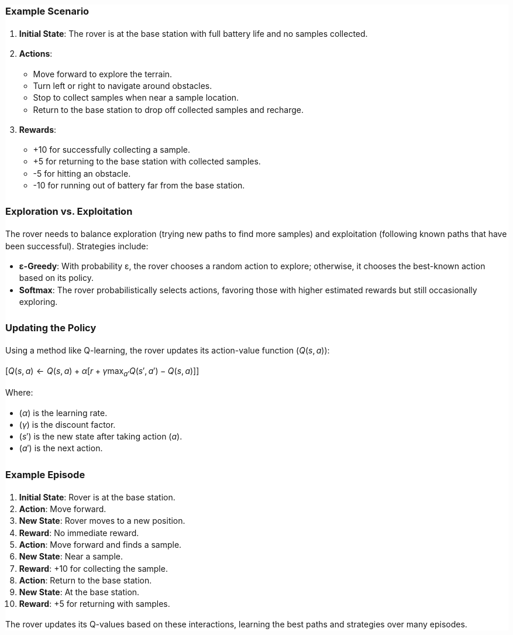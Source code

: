 ### Example Scenario

1. **Initial State**: The rover is at the base station with full battery life and no samples collected.
2. **Actions**:

   - Move forward to explore the terrain.
   - Turn left or right to navigate around obstacles.
   - Stop to collect samples when near a sample location.
   - Return to the base station to drop off collected samples and recharge.

3. **Rewards**:
   - +10 for successfully collecting a sample.
   - +5 for returning to the base station with collected samples.
   - -5 for hitting an obstacle.
   - -10 for running out of battery far from the base station.

### Exploration vs. Exploitation

The rover needs to balance exploration (trying new paths to find more samples) and exploitation (following known paths that have been successful). Strategies include:

- **ε-Greedy**: With probability ε, the rover chooses a random action to explore; otherwise, it chooses the best-known action based on its policy.
- **Softmax**: The rover probabilistically selects actions, favoring those with higher estimated rewards but still occasionally exploring.

### Updating the Policy

Using a method like Q-learning, the rover updates its action-value function $( Q(s, a) )$:

$[ Q(s, a) \leftarrow Q(s, a) + \alpha [r + \gamma \max_{a'} Q(s', a') - Q(s, a)] ]$

Where:

- $( \alpha )$ is the learning rate.
- $( \gamma )$ is the discount factor.
- $( s' )$ is the new state after taking action $( a )$.
- $( a' )$ is the next action.

### Example Episode

1. **Initial State**: Rover is at the base station.
2. **Action**: Move forward.
3. **New State**: Rover moves to a new position.
4. **Reward**: No immediate reward.
5. **Action**: Move forward and finds a sample.
6. **New State**: Near a sample.
7. **Reward**: +10 for collecting the sample.
8. **Action**: Return to the base station.
9. **New State**: At the base station.
10. **Reward**: +5 for returning with samples.

The rover updates its Q-values based on these interactions, learning the best paths and strategies over many episodes.
